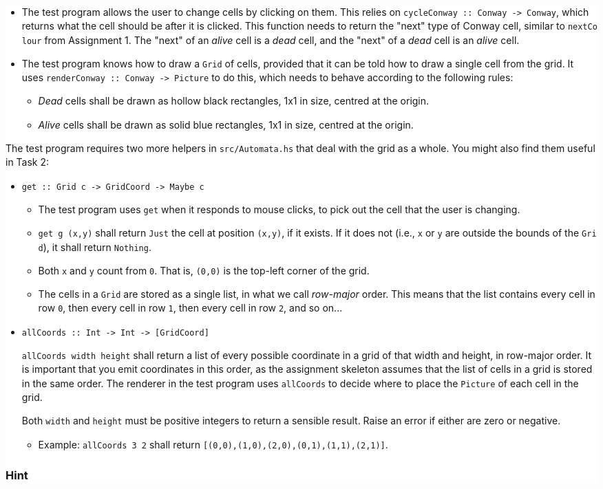 * The test program allows the user to change cells by clicking on
  them. This relies on `cycleConway :: Conway -> Conway`, which
  returns what the cell should be after it is clicked. This function
  needs to return the "next" type of Conway cell, similar to
  `nextColour` from Assignment 1. The "next" of an _alive_ cell is a
  _dead_ cell, and the "next" of a _dead_ cell is an _alive_ cell.

* The test program knows how to draw a `Grid` of cells, provided that
  it can be told how to draw a single cell from the grid. It uses
  `renderConway :: Conway -> Picture` to do this, which needs to
  behave according to the following rules:

  - _Dead_ cells shall be drawn as hollow black rectangles, 1x1 in
    size, centred at the origin.

  - _Alive_ cells shall be drawn as solid blue rectangles, 1x1 in
    size, centred at the origin.

The test program requires two more helpers in `src/Automata.hs` that
deal with the grid as a whole. You might also find them useful in Task
2:

* `get :: Grid c -> GridCoord -> Maybe c`

  - The test program uses `get` when it responds to mouse clicks, to
    pick out the cell that the user is changing.

  - `get g (x,y)` shall return `Just` the cell at position `(x,y)`, if
    it exists. If it does not (i.e., `x` or `y` are outside the bounds
    of the `Grid`), it shall return `Nothing`.

  - Both `x` and `y` count from `0`. That is, `(0,0)` is the top-left
    corner of the grid.

  - The cells in a `Grid` are stored as a single list, in what we call
    _row-major_ order. This means that the list contains every cell in
    row `0`, then every cell in row `1`, then every cell in row `2`,
    and so on...

* `allCoords :: Int -> Int -> [GridCoord]`

  `allCoords width height` shall return a list of every possible
  coordinate in a grid of that width and height, in row-major
  order. It is important that you emit coordinates in this order, as
  the assignment skeleton assumes that the list of cells in a grid is
  stored in the same order. The renderer in the test program uses
  `allCoords` to decide where to place the `Picture` of each cell in
  the grid.

  Both `width` and `height` must be positive integers to return a
  sensible result. Raise an error if either are zero or negative.

  - Example: `allCoords 3 2` shall return
    `[(0,0),(1,0),(2,0),(0,1),(1,1),(2,1)]`.

### Hint
